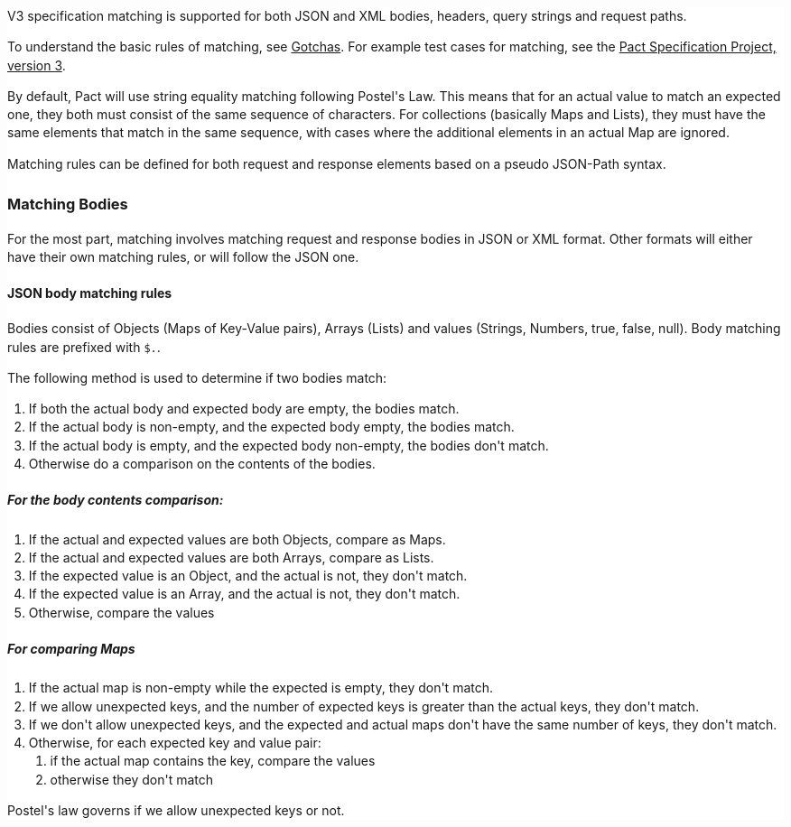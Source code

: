 V3 specification matching is supported for both JSON and XML bodies, headers, query strings and request paths.

To understand the basic rules of matching, see [Gotchas](https://docs.pact.io/getting_started/matching/gotchas).
For example test cases for matching, see the [Pact Specification Project, version 3](https://github.com/bethesque/pact-specification/tree/version-3).

By default, Pact will use string equality matching following Postel's Law. This means
that for an actual value to match an expected one, they both must consist of the same
sequence of characters. For collections (basically Maps and Lists), they must have the
same elements that match in the same sequence, with cases where the additional elements
in an actual Map are ignored.

Matching rules can be defined for both request and response elements based on a pseudo JSON-Path
syntax.

### Matching Bodies

For the most part, matching involves matching request and response bodies in JSON or XML format.
Other formats will either have their own matching rules, or will follow the JSON one.

#### JSON body matching rules

Bodies consist of Objects (Maps of Key-Value pairs), Arrays (Lists) and values (Strings, Numbers, true, false, null).
Body matching rules are prefixed with `$.`.

The following method is used to determine if two bodies match:

1. If both the actual body and expected body are empty, the bodies match.
2. If the actual body is non-empty, and the expected body empty, the bodies match.
3. If the actual body is empty, and the expected body non-empty, the bodies don't match.
4. Otherwise do a comparison on the contents of the bodies.

##### For the body contents comparison:

1. If the actual and expected values are both Objects, compare as Maps.
2. If the actual and expected values are both Arrays, compare as Lists.
3. If the expected value is an Object, and the actual is not, they don't match.
4. If the expected value is an Array, and the actual is not, they don't match.
5. Otherwise, compare the values

##### For comparing Maps

1. If the actual map is non-empty while the expected is empty, they don't match.
2. If we allow unexpected keys, and the number of expected keys is greater than the actual keys,
they don't match.
3. If we don't allow unexpected keys, and the expected and actual maps don't have the
same number of keys, they don't match.
4. Otherwise, for each expected key and value pair:
    1. if the actual map contains the key, compare the values
    2. otherwise they don't match

Postel's law governs if we allow unexpected keys or not.
